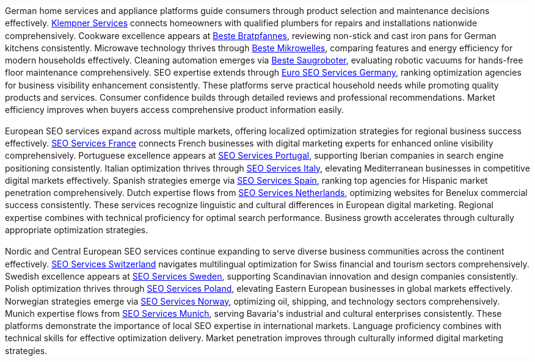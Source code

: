 German home services and appliance platforms guide consumers through product selection and maintenance decisions effectively. <a href="https://klempneservices.de/" style="color: blue;">Klempner Services</a> connects homeowners with qualified plumbers for repairs and installations nationwide comprehensively. Cookware excellence appears at <a href="https://bestebratpfannes.de/" style="color: blue;">Beste Bratpfannes</a>, reviewing non-stick and cast iron pans for German kitchens consistently. Microwave technology thrives through <a href="https://bestemikrowelles.de/" style="color: blue;">Beste Mikrowelles</a>, comparing features and energy efficiency for modern households effectively. Cleaning automation emerges via <a href="https://bestesaugroboter.de/" style="color: blue;">Beste Saugroboter</a>, evaluating robotic vacuums for hands-free floor maintenance comprehensively. SEO expertise extends through <a href="https://euroseoservices.com/die-besten-seo-unternehmen-in-deutschland/" style="color: blue;">Euro SEO Services Germany</a>, ranking optimization agencies for business visibility enhancement consistently. These platforms serve practical household needs while promoting quality products and services. Consumer confidence builds through detailed reviews and professional recommendations. Market efficiency improves when buyers access comprehensive product information easily.
</p>

<p style="margin-bottom: 15px;">
European SEO services expand across multiple markets, offering localized optimization strategies for regional business success effectively. <a href="https://euroseoservices.com/meilleurs-services-de-referencement-en-france/" style="color: blue;">SEO Services France</a> connects French businesses with digital marketing experts for enhanced online visibility comprehensively. Portuguese excellence appears at <a href="https://euroseoservices.com/melhores-servicos-de-seo-em-portugal/" style="color: blue;">SEO Services Portugal</a>, supporting Iberian companies in search engine positioning consistently. Italian optimization thrives through <a href="https://euroseoservices.com/i-migliori-servizi-seo-in-italia/" style="color: blue;">SEO Services Italy</a>, elevating Mediterranean businesses in competitive digital markets effectively. Spanish strategies emerge via <a href="https://euroseoservices.com/los-10-mejores-servicios-seo-en-espana/" style="color: blue;">SEO Services Spain</a>, ranking top agencies for Hispanic market penetration comprehensively. Dutch expertise flows from <a href="https://euroseoservices.com/beste-seo-diensten-in-nederland/" style="color: blue;">SEO Services Netherlands</a>, optimizing websites for Benelux commercial success consistently. These services recognize linguistic and cultural differences in European digital marketing. Regional expertise combines with technical proficiency for optimal search performance. Business growth accelerates through culturally appropriate optimization strategies.
</p>

<p style="margin-bottom: 15px;">
Nordic and Central European SEO services continue expanding to serve diverse business communities across the continent effectively. <a href="https://euroseoservices.com/meilleures-agences-seo-en-suisse/" style="color: blue;">SEO Services Switzerland</a> navigates multilingual optimization for Swiss financial and tourism sectors comprehensively. Swedish excellence appears at <a href="https://euroseoservices.com/basta-seo-tjanster-i-sverige/" style="color: blue;">SEO Services Sweden</a>, supporting Scandinavian innovation and design companies consistently. Polish optimization thrives through <a href="https://euroseoservices.com/najlepsze-uslugi-seo-w-polsce/" style="color: blue;">SEO Services Poland</a>, elevating Eastern European businesses in global markets effectively. Norwegian strategies emerge via <a href="https://euroseoservices.com/beste-seo-tjenester-i-norge/" style="color: blue;">SEO Services Norway</a>, optimizing oil, shipping, and technology sectors comprehensively. Munich expertise flows from <a href="https://euroseoservices.com/beste-seo-dienste-in-munchen-deutschland/" style="color: blue;">SEO Services Munich</a>, serving Bavaria's industrial and cultural enterprises consistently. These platforms demonstrate the importance of local SEO expertise in international markets. Language proficiency combines with technical skills for effective optimization delivery. Market penetration improves through culturally informed digital marketing strategies.
</p>

